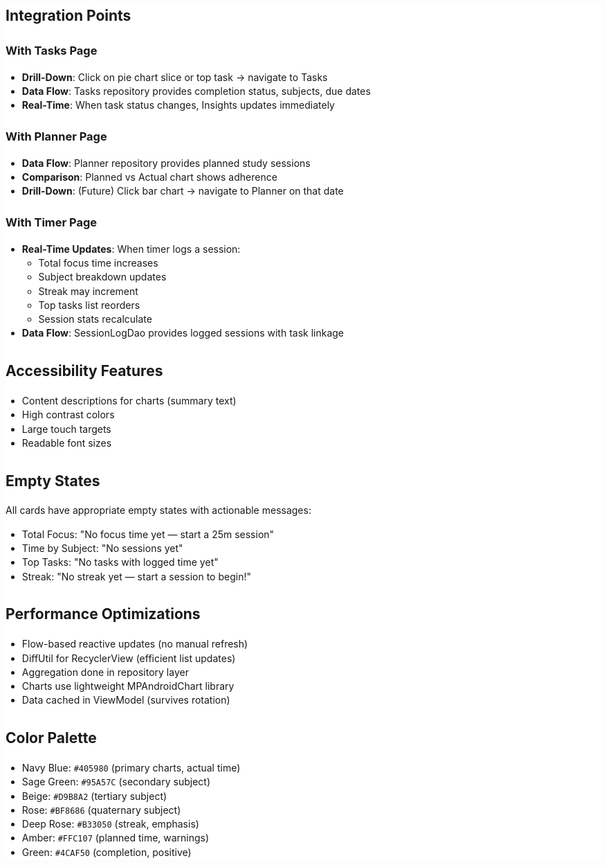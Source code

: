 ## Integration Points

### With Tasks Page
- **Drill-Down**: Click on pie chart slice or top task → navigate to Tasks
- **Data Flow**: Tasks repository provides completion status, subjects, due dates
- **Real-Time**: When task status changes, Insights updates immediately

### With Planner Page
- **Data Flow**: Planner repository provides planned study sessions
- **Comparison**: Planned vs Actual chart shows adherence
- **Drill-Down**: (Future) Click bar chart → navigate to Planner on that date

### With Timer Page
- **Real-Time Updates**: When timer logs a session:
  - Total focus time increases
  - Subject breakdown updates
  - Streak may increment
  - Top tasks list reorders
  - Session stats recalculate
- **Data Flow**: SessionLogDao provides logged sessions with task linkage

## Accessibility Features
- Content descriptions for charts (summary text)
- High contrast colors
- Large touch targets
- Readable font sizes

## Empty States
All cards have appropriate empty states with actionable messages:
- Total Focus: "No focus time yet — start a 25m session"
- Time by Subject: "No sessions yet"
- Top Tasks: "No tasks with logged time yet"
- Streak: "No streak yet — start a session to begin!"

## Performance Optimizations
- Flow-based reactive updates (no manual refresh)
- DiffUtil for RecyclerView (efficient list updates)
- Aggregation done in repository layer
- Charts use lightweight MPAndroidChart library
- Data cached in ViewModel (survives rotation)

## Color Palette
- Navy Blue: `#405980` (primary charts, actual time)
- Sage Green: `#95A57C` (secondary subject)
- Beige: `#D9B8A2` (tertiary subject)
- Rose: `#BF8686` (quaternary subject)
- Deep Rose: `#B33050` (streak, emphasis)
- Amber: `#FFC107` (planned time, warnings)
- Green: `#4CAF50` (completion, positive)
